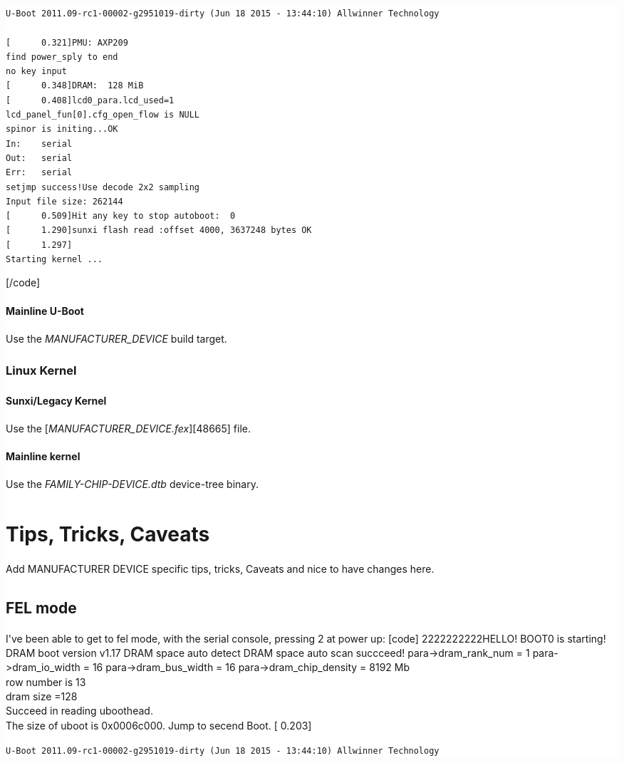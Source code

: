     U-Boot 2011.09-rc1-00002-g2951019-dirty (Jun 18 2015 - 13:44:10) Allwinner Technology 
    
    [      0.321]PMU: AXP209
    find power_sply to end
    no key input
    [      0.348]DRAM:  128 MiB
    [      0.408]lcd0_para.lcd_used=1
    lcd_panel_fun[0].cfg_open_flow is NULL
    spinor is initing...OK
    In:    serial
    Out:   serial
    Err:   serial
    setjmp success!Use decode 2x2 sampling
    Input file size: 262144
    [      0.509]Hit any key to stop autoboot:  0 
    [      1.290]sunxi flash read :offset 4000, 3637248 bytes OK
    [      1.297]
    Starting kernel ...
    
[/code]
#### Mainline U-Boot
Use the _MANUFACTURER_DEVICE_ build target. 
### Linux Kernel
#### Sunxi/Legacy Kernel
Use the [_MANUFACTURER_DEVICE.fex_][48665] file. 
#### Mainline kernel
Use the _FAMILY-CHIP-DEVICE.dtb_ device-tree binary. 
# Tips, Tricks, Caveats
Add MANUFACTURER DEVICE specific tips, tricks, Caveats and nice to have changes here.
## FEL mode
I've been able to get to fel mode, with the serial console, pressing 2 at power up: 
[code] 
    2222222222HELLO! BOOT0 is starting!
    DRAM boot version v1.17
    DRAM space auto detect
    DRAM space auto scan succceed!
    para->dram_rank_num = 1
    para->dram_io_width = 16
    para->dram_bus_width = 16
    para->dram_chip_density = 8192 Mb                                            
    row number is 13                                                             
    dram size =128                                                               
    Succeed in reading uboothead.                                                
    The size of uboot is 0x0006c000.
    Jump to secend Boot.
    [      0.203]
    
    U-Boot 2011.09-rc1-00002-g2951019-dirty (Jun 18 2015 - 13:44:10) Allwinner Technology 
    